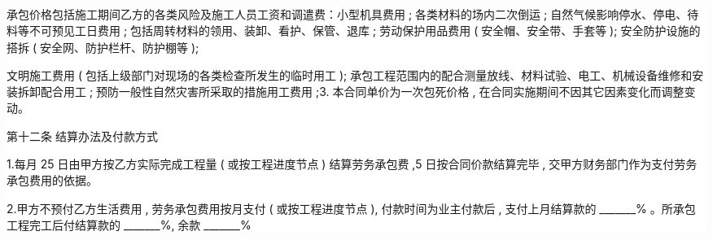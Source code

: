 


承包价格包括施工期间乙方的各类风险及施工人员工资和调遣费：小型机具费用
;
各类材料的场内二次倒运
;
自然气候影响停水、停电、待料等不可预见工日费用
;
包括周转材料的领用、装卸、看护、保管、退库
;
劳动保护用品费用
(
安全帽、安全带、手套等
);
安全防护设施的搭拆
(
安全网、防护栏杆、防护棚等
);





文明施工费用
(
包括上级部门对现场的各类检查所发生的临时用工
);
承包工程范围内的配合测量放线、材料试验、电工、机械设备维修和安装拆卸配合用工
;
预防一般性自然灾害所采取的措施用工费用
;3.
本合同单价为一次包死价格
,
在合同实施期间不因其它因素变化而调整变动。




第十二条 结算办法及付款方式




1.每月
25
日由甲方按乙方实际完成工程量
(
或按工程进度节点
)
结算劳务承包费
,5
日按合同价款结算完毕
,
交甲方财务部门作为支付劳务承包费用的依据。




2.甲方不预付乙方生活费用
,
劳务承包费用按月支付
(
或按工程进度节点
),
付款时间为业主付款后
,
支付上月结算款的
_______%
。所承包工程完工后付结算款的
_______%,
余款
_______%